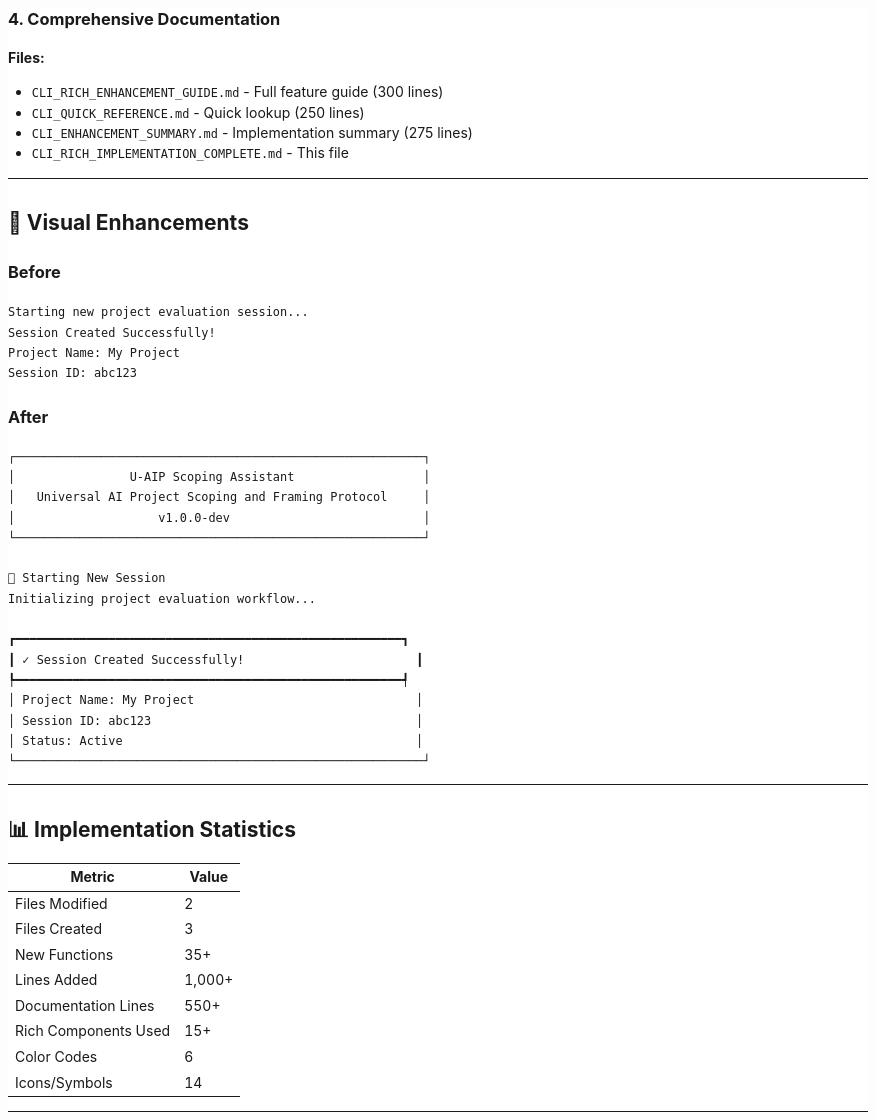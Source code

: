 ### 4. Comprehensive Documentation
**Files:**
- `CLI_RICH_ENHANCEMENT_GUIDE.md` - Full feature guide (300 lines)
- `CLI_QUICK_REFERENCE.md` - Quick lookup (250 lines)
- `CLI_ENHANCEMENT_SUMMARY.md` - Implementation summary (275 lines)
- `CLI_RICH_IMPLEMENTATION_COMPLETE.md` - This file

---

## 🎨 Visual Enhancements

### Before
```
Starting new project evaluation session...
Session Created Successfully!
Project Name: My Project
Session ID: abc123
```

### After
```
┌─────────────────────────────────────────────────────────┐
│                U-AIP Scoping Assistant                  │
│   Universal AI Project Scoping and Framing Protocol     │
│                    v1.0.0-dev                           │
└─────────────────────────────────────────────────────────┘

🚀 Starting New Session
Initializing project evaluation workflow...

┏━━━━━━━━━━━━━━━━━━━━━━━━━━━━━━━━━━━━━━━━━━━━━━━━━━━━━━┓
┃ ✓ Session Created Successfully!                        ┃
┡━━━━━━━━━━━━━━━━━━━━━━━━━━━━━━━━━━━━━━━━━━━━━━━━━━━━━━┩
│ Project Name: My Project                               │
│ Session ID: abc123                                     │
│ Status: Active                                         │
└─────────────────────────────────────────────────────────┘
```

---

## 📊 Implementation Statistics

| Metric | Value |
|--------|-------|
| Files Modified | 2 |
| Files Created | 3 |
| New Functions | 35+ |
| Lines Added | 1,000+ |
| Documentation Lines | 550+ |
| Rich Components Used | 15+ |
| Color Codes | 6 |
| Icons/Symbols | 14 |

---